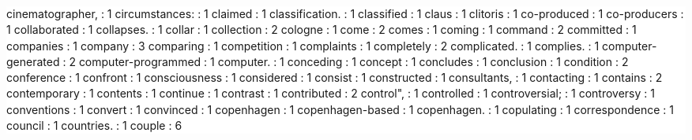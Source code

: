 cinematographer, : 1
circumstances: : 1
claimed : 1
classification. : 1
classified : 1
claus : 1
clitoris : 1
co-produced : 1
co-producers : 1
collaborated : 1
collapses. : 1
collar : 1
collection : 2
cologne : 1
come : 2
comes : 1
coming : 1
command : 2
committed : 1
companies : 1
company : 3
comparing : 1
competition : 1
complaints : 1
completely : 2
complicated. : 1
complies. : 1
computer-generated : 2
computer-programmed : 1
computer. : 1
conceding : 1
concept : 1
concludes : 1
conclusion : 1
condition : 2
conference : 1
confront : 1
consciousness : 1
considered : 1
consist : 1
constructed : 1
consultants, : 1
contacting : 1
contains : 2
contemporary : 1
contents : 1
continue : 1
contrast : 1
contributed : 2
control", : 1
controlled : 1
controversial; : 1
controversy : 1
conventions : 1
convert : 1
convinced : 1
copenhagen : 1
copenhagen-based : 1
copenhagen. : 1
copulating : 1
correspondence : 1
council : 1
countries. : 1
couple : 6